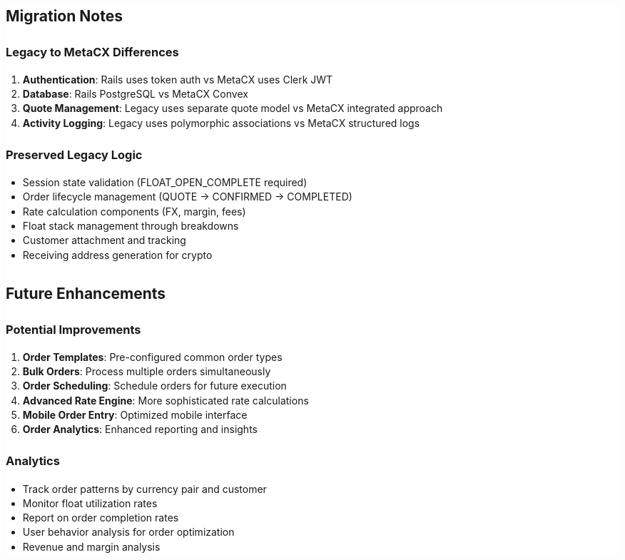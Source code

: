 ## Migration Notes

### Legacy to MetaCX Differences
1. **Authentication**: Rails uses token auth vs MetaCX uses Clerk JWT
2. **Database**: Rails PostgreSQL vs MetaCX Convex
3. **Quote Management**: Legacy uses separate quote model vs MetaCX integrated approach
4. **Activity Logging**: Legacy uses polymorphic associations vs MetaCX structured logs

### Preserved Legacy Logic
- Session state validation (FLOAT_OPEN_COMPLETE required)
- Order lifecycle management (QUOTE → CONFIRMED → COMPLETED)
- Rate calculation components (FX, margin, fees)
- Float stack management through breakdowns
- Customer attachment and tracking
- Receiving address generation for crypto

## Future Enhancements

### Potential Improvements
1. **Order Templates**: Pre-configured common order types
2. **Bulk Orders**: Process multiple orders simultaneously
3. **Order Scheduling**: Schedule orders for future execution
4. **Advanced Rate Engine**: More sophisticated rate calculations
5. **Mobile Order Entry**: Optimized mobile interface
6. **Order Analytics**: Enhanced reporting and insights

### Analytics
- Track order patterns by currency pair and customer
- Monitor float utilization rates
- Report on order completion rates
- User behavior analysis for order optimization
- Revenue and margin analysis
